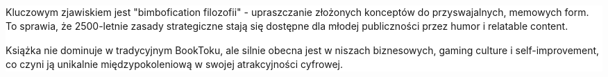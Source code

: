 Kluczowym zjawiskiem jest "bimbofication filozofii" - upraszczanie złożonych konceptów do przyswajalnych, memowych form. To sprawia, że 2500-letnie zasady strategiczne stają się dostępne dla młodej publiczności przez humor i relatable content.

Książka nie dominuje w tradycyjnym BookToku, ale silnie obecna jest w niszach biznesowych, gaming culture i self-improvement, co czyni ją unikalnie międzypokoleniową w swojej atrakcyjności cyfrowej.